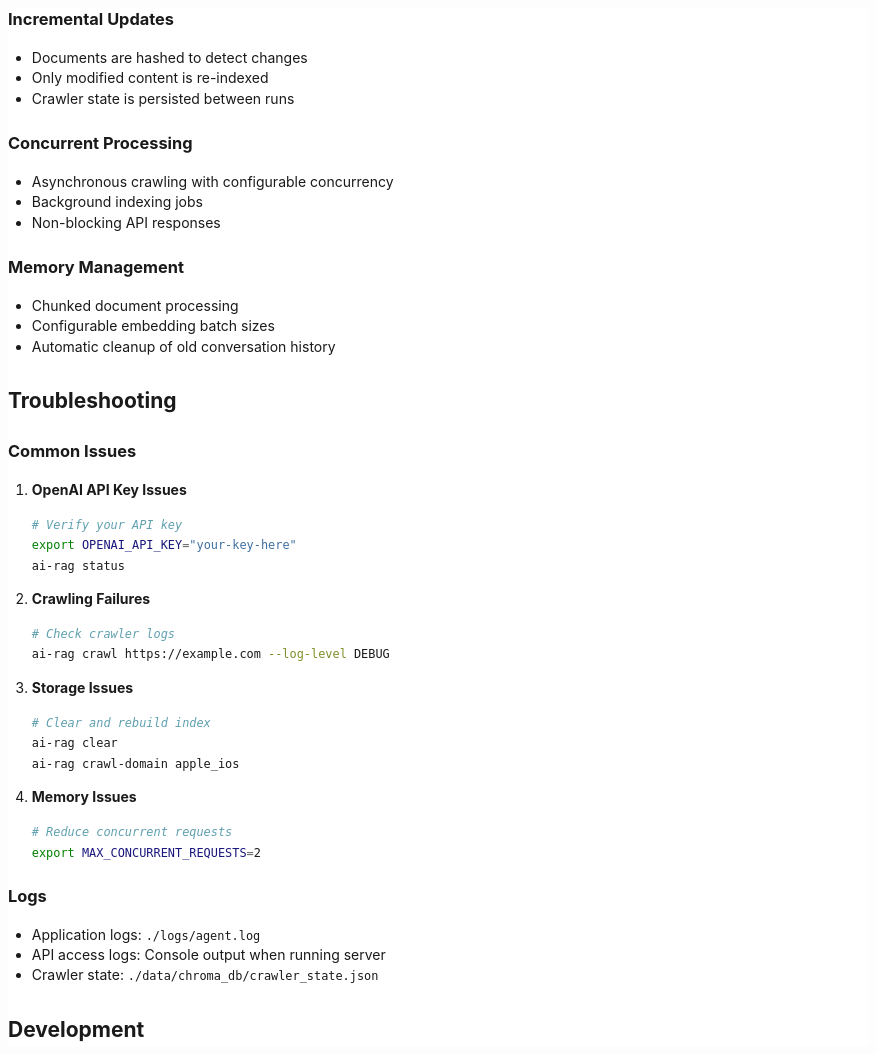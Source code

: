 ### Incremental Updates
- Documents are hashed to detect changes
- Only modified content is re-indexed
- Crawler state is persisted between runs

### Concurrent Processing
- Asynchronous crawling with configurable concurrency
- Background indexing jobs
- Non-blocking API responses

### Memory Management
- Chunked document processing
- Configurable embedding batch sizes
- Automatic cleanup of old conversation history

## Troubleshooting

### Common Issues

1. **OpenAI API Key Issues**
   ```bash
   # Verify your API key
   export OPENAI_API_KEY="your-key-here"
   ai-rag status
   ```

2. **Crawling Failures**
   ```bash
   # Check crawler logs
   ai-rag crawl https://example.com --log-level DEBUG
   ```

3. **Storage Issues**
   ```bash
   # Clear and rebuild index
   ai-rag clear
   ai-rag crawl-domain apple_ios
   ```

4. **Memory Issues**
   ```bash
   # Reduce concurrent requests
   export MAX_CONCURRENT_REQUESTS=2
   ```

### Logs
- Application logs: `./logs/agent.log`
- API access logs: Console output when running server
- Crawler state: `./data/chroma_db/crawler_state.json`

## Development

